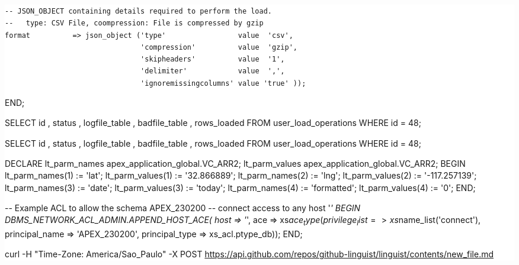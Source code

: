     -- JSON_OBJECT containing details required to perform the load.
    --   type: CSV File, coompression: File is compressed by gzip
    format          => json_object ('type'                 value  'csv',
                                    'compression'          value  'gzip',
                                    'skipheaders'          value  '1',
                                    'delimiter'            value  ',',
                                    'ignoremissingcolumns' value 'true' ));
END;


SELECT id
,      status
,      logfile_table
,      badfile_table
,      rows_loaded
FROM   user_load_operations
WHERE  id = 48;


SELECT id
,      status
,      logfile_table
,      badfile_table
,      rows_loaded
FROM   user_load_operations
WHERE  id = 48;


DECLARE
  lt_parm_names      apex_application_global.VC_ARR2;
  lt_parm_values     apex_application_global.VC_ARR2;
BEGIN
  lt_parm_names(1)  := 'lat';
  lt_parm_values(1) := '32.866889';
  lt_parm_names(2)  := 'lng';
  lt_parm_values(2) := '-117.257139';
  lt_parm_names(3)  := 'date';
  lt_parm_values(3) := 'today';
  lt_parm_names(4)  := 'formatted';
  lt_parm_values(4) := '0';
END;


-- Example ACL to allow the schema APEX_230200
--   connect access to any host '*'
BEGIN
    DBMS_NETWORK_ACL_ADMIN.APPEND_HOST_ACE(
        host => '*',
        ace => xs$ace_type(privilege_list => xs$name_list('connect'),
                           principal_name => 'APEX_230200',
                           principal_type => xs_acl.ptype_db));
END;


curl -H "Time-Zone: America/Sao_Paulo" -X POST https://api.github.com/repos/github-linguist/linguist/contents/new_file.md
